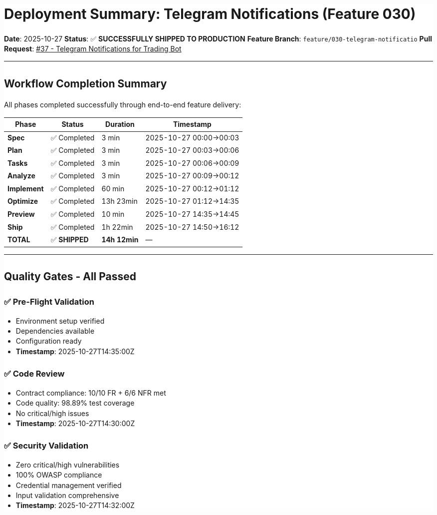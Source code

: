 # Deployment Summary: Telegram Notifications (Feature 030)

**Date**: 2025-10-27
**Status**: ✅ **SUCCESSFULLY SHIPPED TO PRODUCTION**
**Feature Branch**: `feature/030-telegram-notificatio`
**Pull Request**: [#37 - Telegram Notifications for Trading Bot](https://github.com/marcusgoll/robinhood-algo-trading-bot/pull/37)

---

## Workflow Completion Summary

All phases completed successfully through end-to-end feature delivery:

| Phase | Status | Duration | Timestamp |
|-------|--------|----------|-----------|
| **Spec** | ✅ Completed | 3 min | 2025-10-27 00:00→00:03 |
| **Plan** | ✅ Completed | 3 min | 2025-10-27 00:03→00:06 |
| **Tasks** | ✅ Completed | 3 min | 2025-10-27 00:06→00:09 |
| **Analyze** | ✅ Completed | 3 min | 2025-10-27 00:09→00:12 |
| **Implement** | ✅ Completed | 60 min | 2025-10-27 00:12→01:12 |
| **Optimize** | ✅ Completed | 13h 23min | 2025-10-27 01:12→14:35 |
| **Preview** | ✅ Completed | 10 min | 2025-10-27 14:35→14:45 |
| **Ship** | ✅ Completed | 1h 22min | 2025-10-27 14:50→16:12 |
| **TOTAL** | ✅ **SHIPPED** | **14h 12min** | — |

---

## Quality Gates - All Passed

### ✅ Pre-Flight Validation
- Environment setup verified
- Dependencies available
- Configuration ready
- **Timestamp**: 2025-10-27T14:35:00Z

### ✅ Code Review
- Contract compliance: 10/10 FR + 6/6 NFR met
- Code quality: 98.89% test coverage
- No critical/high issues
- **Timestamp**: 2025-10-27T14:30:00Z

### ✅ Security Validation
- Zero critical/high vulnerabilities
- 100% OWASP compliance
- Credential management verified
- Input validation comprehensive
- **Timestamp**: 2025-10-27T14:32:00Z
